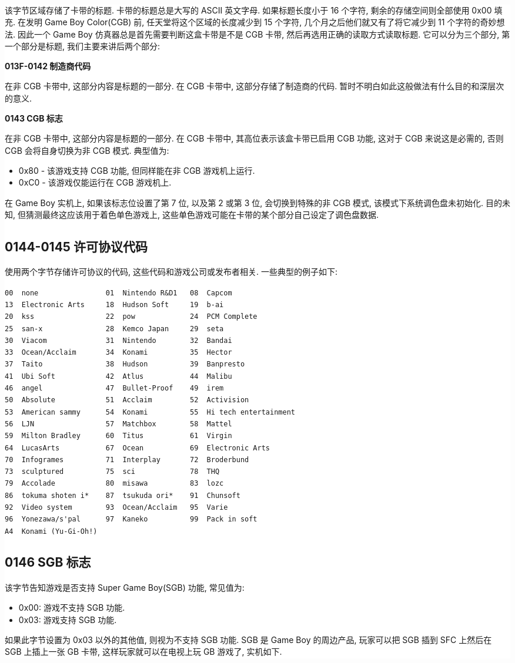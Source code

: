 该字节区域存储了卡带的标题. 卡带的标题总是大写的 ASCII 英文字母. 如果标题长度小于 16 个字符, 剩余的存储空间则全部使用 0x00 填充. 在发明 Game Boy Color(CGB) 前, 任天堂将这个区域的长度减少到 15 个字符, 几个月之后他们就又有了将它减少到 11 个字符的奇妙想法. 因此一个 Game Boy 仿真器总是首先需要判断这盒卡带是不是 CGB 卡带, 然后再选用正确的读取方式读取标题. 它可以分为三个部分, 第一个部分是标题, 我们主要来讲后两个部分:

**013F-0142 制造商代码**

在非 CGB 卡带中, 这部分内容是标题的一部分. 在 CGB 卡带中, 这部分存储了制造商的代码. 暂时不明白如此这般做法有什么目的和深层次的意义.

**0143 CGB 标志**

在非 CGB 卡带中, 这部分内容是标题的一部分. 在 CGB 卡带中, 其高位表示该盒卡带已启用 CGB 功能, 这对于 CGB 来说这是必需的, 否则 CGB 会将自身切换为非 CGB 模式. 典型值为:

- 0x80 - 该游戏支持 CGB 功能, 但同样能在非 CGB 游戏机上运行.
- 0xC0 - 该游戏仅能运行在 CGB 游戏机上.

在 Game Boy 实机上, 如果该标志位设置了第 7 位, 以及第 2 或第 3 位, 会切换到特殊的非 CGB 模式, 该模式下系统调色盘未初始化. 目的未知, 但猜测最终这应该用于着色单色游戏上, 这些单色游戏可能在卡带的某个部分自己设定了调色盘数据.

## 0144-0145 许可协议代码

使用两个字节存储许可协议的代码, 这些代码和游戏公司或发布者相关. 一些典型的例子如下:

```text
00  none                01  Nintendo R&D1   08  Capcom
13  Electronic Arts     18  Hudson Soft     19  b-ai
20  kss                 22  pow             24  PCM Complete
25  san-x               28  Kemco Japan     29  seta
30  Viacom              31  Nintendo        32  Bandai
33  Ocean/Acclaim       34  Konami          35  Hector
37  Taito               38  Hudson          39  Banpresto
41  Ubi Soft            42  Atlus           44  Malibu
46  angel               47  Bullet-Proof    49  irem
50  Absolute            51  Acclaim         52  Activision
53  American sammy      54  Konami          55  Hi tech entertainment
56  LJN                 57  Matchbox        58  Mattel
59  Milton Bradley      60  Titus           61  Virgin
64  LucasArts           67  Ocean           69  Electronic Arts
70  Infogrames          71  Interplay       72  Broderbund
73  sculptured          75  sci             78  THQ
79  Accolade            80  misawa          83  lozc
86  tokuma shoten i*    87  tsukuda ori*    91  Chunsoft
92  Video system        93  Ocean/Acclaim   95  Varie
96  Yonezawa/s'pal      97  Kaneko          99  Pack in soft
A4  Konami (Yu-Gi-Oh!)
```

## 0146 SGB 标志

该字节告知游戏是否支持 Super Game Boy(SGB) 功能, 常见值为:

- 0x00: 游戏不支持 SGB 功能.
- 0x03: 游戏支持 SGB 功能.

如果此字节设置为 0x03 以外的其他值, 则视为不支持 SGB 功能. SGB 是 Game Boy 的周边产品, 玩家可以把 SGB 插到 SFC 上然后在 SGB 上插上一张 GB 卡带, 这样玩家就可以在电视上玩 GB 游戏了, 实机如下.
